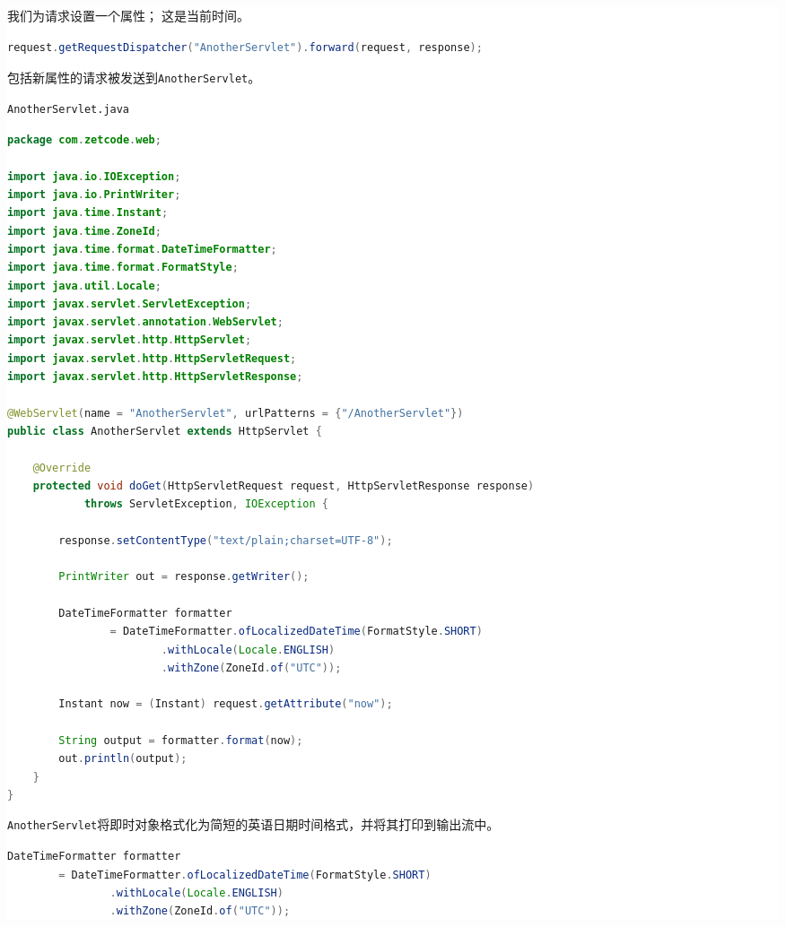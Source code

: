 我们为请求设置一个属性； 这是当前时间。

```java
request.getRequestDispatcher("AnotherServlet").forward(request, response);

```

包括新属性的请求被发送到`AnotherServlet`。

`AnotherServlet.java`

```java
package com.zetcode.web;

import java.io.IOException;
import java.io.PrintWriter;
import java.time.Instant;
import java.time.ZoneId;
import java.time.format.DateTimeFormatter;
import java.time.format.FormatStyle;
import java.util.Locale;
import javax.servlet.ServletException;
import javax.servlet.annotation.WebServlet;
import javax.servlet.http.HttpServlet;
import javax.servlet.http.HttpServletRequest;
import javax.servlet.http.HttpServletResponse;

@WebServlet(name = "AnotherServlet", urlPatterns = {"/AnotherServlet"})
public class AnotherServlet extends HttpServlet {

    @Override
    protected void doGet(HttpServletRequest request, HttpServletResponse response)
            throws ServletException, IOException {

        response.setContentType("text/plain;charset=UTF-8");

        PrintWriter out = response.getWriter();

        DateTimeFormatter formatter
                = DateTimeFormatter.ofLocalizedDateTime(FormatStyle.SHORT)
                        .withLocale(Locale.ENGLISH)
                        .withZone(ZoneId.of("UTC"));

        Instant now = (Instant) request.getAttribute("now");

        String output = formatter.format(now);
        out.println(output);
    }
}

```

`AnotherServlet`将即时对象格式化为简短的英语日期时间格式，并将其打印到输出流中。

```java
DateTimeFormatter formatter
        = DateTimeFormatter.ofLocalizedDateTime(FormatStyle.SHORT)
                .withLocale(Locale.ENGLISH)
                .withZone(ZoneId.of("UTC"));

```
